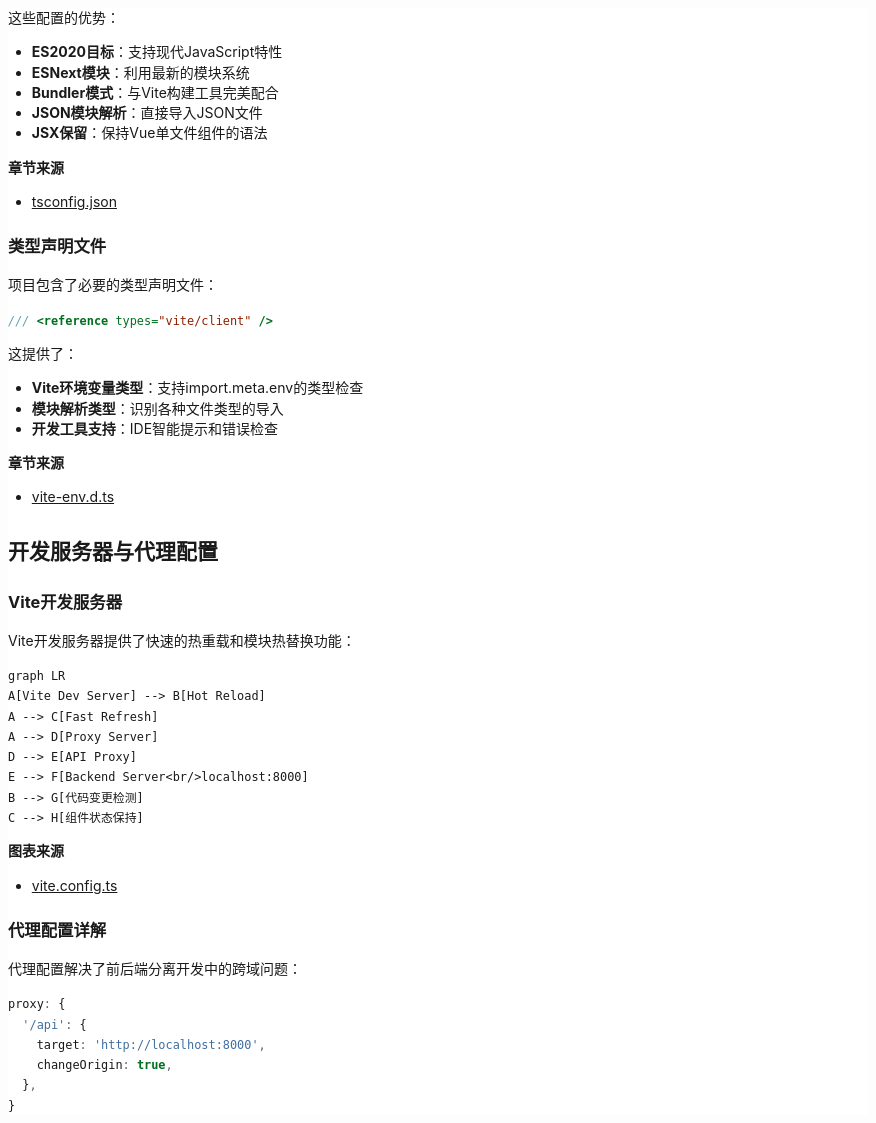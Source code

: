 这些配置的优势：
- **ES2020目标**：支持现代JavaScript特性
- **ESNext模块**：利用最新的模块系统
- **Bundler模式**：与Vite构建工具完美配合
- **JSON模块解析**：直接导入JSON文件
- **JSX保留**：保持Vue单文件组件的语法

**章节来源**
- [tsconfig.json](file://frontend/tsconfig.json#L1-L43)

### 类型声明文件

项目包含了必要的类型声明文件：

```typescript
/// <reference types="vite/client" />
```

这提供了：
- **Vite环境变量类型**：支持import.meta.env的类型检查
- **模块解析类型**：识别各种文件类型的导入
- **开发工具支持**：IDE智能提示和错误检查

**章节来源**
- [vite-env.d.ts](file://frontend/src/vite-env.d.ts#L1-L2)

## 开发服务器与代理配置

### Vite开发服务器

Vite开发服务器提供了快速的热重载和模块热替换功能：

```mermaid
graph LR
A[Vite Dev Server] --> B[Hot Reload]
A --> C[Fast Refresh]
A --> D[Proxy Server]
D --> E[API Proxy]
E --> F[Backend Server<br/>localhost:8000]
B --> G[代码变更检测]
C --> H[组件状态保持]
```

**图表来源**
- [vite.config.ts](file://frontend/vite.config.ts#L12-L19)

### 代理配置详解

代理配置解决了前后端分离开发中的跨域问题：

```typescript
proxy: {
  '/api': {
    target: 'http://localhost:8000',
    changeOrigin: true,
  },
}
```
